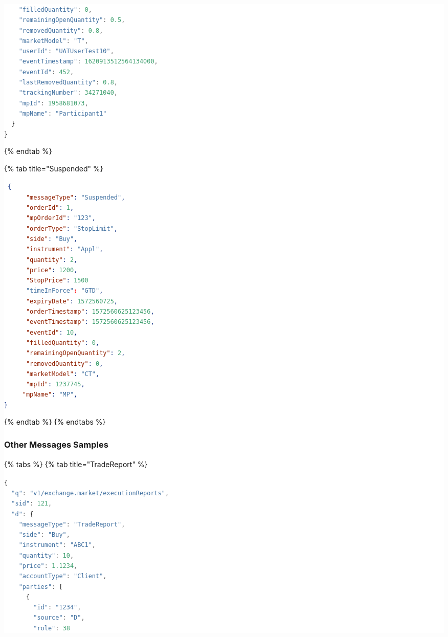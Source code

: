 ```javascript
    "filledQuantity": 0,
    "remainingOpenQuantity": 0.5,
    "removedQuantity": 0.8,
    "marketModel": "T",
    "userId": "UATUserTest10",
    "eventTimestamp": 1620913512564134000,
    "eventId": 452,
    "lastRemovedQuantity": 0.8,
    "trackingNumber": 34271040,
    "mpId": 1958681073,
    "mpName": "Participant1"
  }
}
```
{% endtab %}

{% tab title="Suspended" %}
```json
 {
      "messageType": "Suspended",      
      "orderId": 1,
      "mpOrderId": "123",
      "orderType": "StopLimit",
      "side": "Buy",
      "instrument": "Appl",
      "quantity": 2,
      "price": 1200,
      "StopPrice": 1500
      "timeInForce": "GTD",
      "expiryDate": 1572560725,
      "orderTimestamp": 1572560625123456,
      "eventTimestamp": 1572560625123456,
      "eventId": 10,
      "filledQuantity": 0,
      "remainingOpenQuantity": 2,
      "removedQuantity": 0,
      "marketModel": "CT",
      "mpId": 1237745,
     "mpName": "MP",
}
```
{% endtab %}
{% endtabs %}

### **Other Messages Samples**

{% tabs %}
{% tab title="TradeReport" %}
```javascript
{
  "q": "v1/exchange.market/executionReports",
  "sid": 121,
  "d": {
    "messageType": "TradeReport",
    "side": "Buy",
    "instrument": "ABC1",
    "quantity": 10,
    "price": 1.1234,
    "accountType": "Client",
    "parties": [
      {
        "id": "1234",
        "source": "D",
        "role": 38
```
